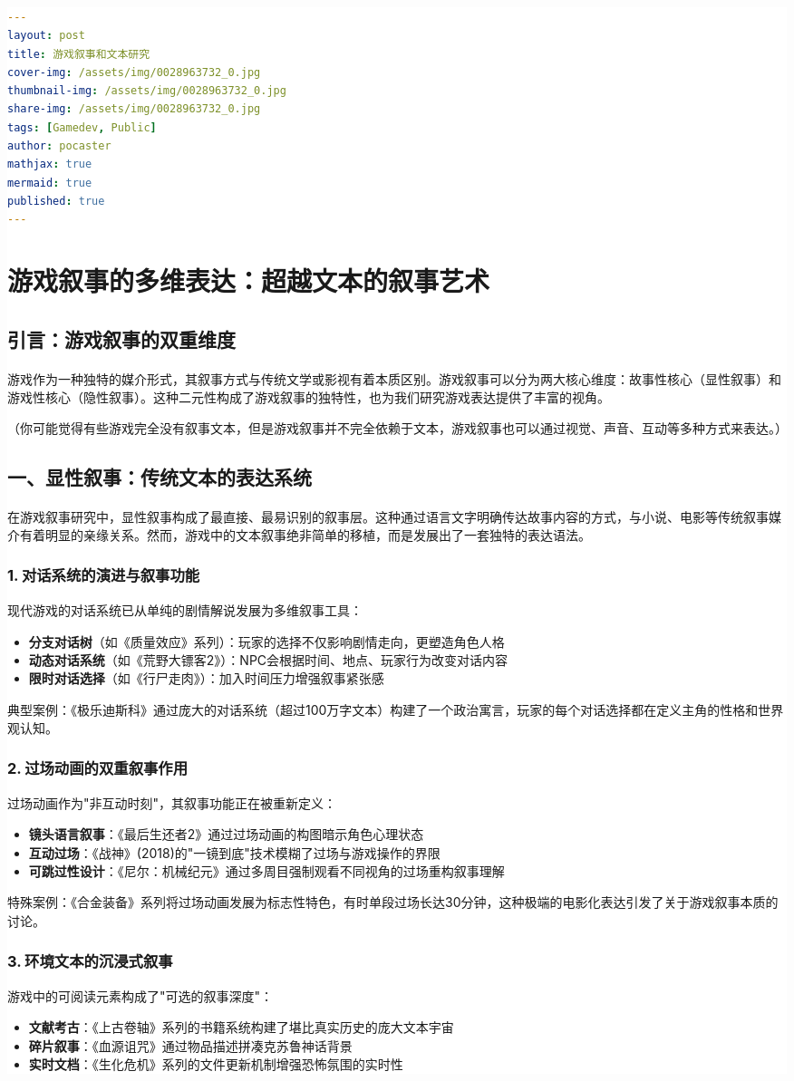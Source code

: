 ```yaml
---
layout: post
title: 游戏叙事和文本研究
cover-img: /assets/img/0028963732_0.jpg
thumbnail-img: /assets/img/0028963732_0.jpg
share-img: /assets/img/0028963732_0.jpg
tags: [Gamedev, Public]
author: pocaster
mathjax: true
mermaid: true 
published: true
---
```


# 游戏叙事的多维表达：超越文本的叙事艺术

## 引言：游戏叙事的双重维度
游戏作为一种独特的媒介形式，其叙事方式与传统文学或影视有着本质区别。游戏叙事可以分为两大核心维度：故事性核心（显性叙事）和游戏性核心（隐性叙事）。这种二元性构成了游戏叙事的独特性，也为我们研究游戏表达提供了丰富的视角。

（你可能觉得有些游戏完全没有叙事文本，但是游戏叙事并不完全依赖于文本，游戏叙事也可以通过视觉、声音、互动等多种方式来表达。）

## 一、显性叙事：传统文本的表达系统

在游戏叙事研究中，显性叙事构成了最直接、最易识别的叙事层。这种通过语言文字明确传达故事内容的方式，与小说、电影等传统叙事媒介有着明显的亲缘关系。然而，游戏中的文本叙事绝非简单的移植，而是发展出了一套独特的表达语法。

### 1. 对话系统的演进与叙事功能
现代游戏的对话系统已从单纯的剧情解说发展为多维叙事工具：
- **分支对话树**（如《质量效应》系列）：玩家的选择不仅影响剧情走向，更塑造角色人格
- **动态对话系统**（如《荒野大镖客2》）：NPC会根据时间、地点、玩家行为改变对话内容
- **限时对话选择**（如《行尸走肉》）：加入时间压力增强叙事紧张感

典型案例：《极乐迪斯科》通过庞大的对话系统（超过100万字文本）构建了一个政治寓言，玩家的每个对话选择都在定义主角的性格和世界观认知。

### 2. 过场动画的双重叙事作用
过场动画作为"非互动时刻"，其叙事功能正在被重新定义：
- **镜头语言叙事**：《最后生还者2》通过过场动画的构图暗示角色心理状态
- **互动过场**：《战神》(2018)的"一镜到底"技术模糊了过场与游戏操作的界限
- **可跳过性设计**：《尼尔：机械纪元》通过多周目强制观看不同视角的过场重构叙事理解

特殊案例：《合金装备》系列将过场动画发展为标志性特色，有时单段过场长达30分钟，这种极端的电影化表达引发了关于游戏叙事本质的讨论。

### 3. 环境文本的沉浸式叙事
游戏中的可阅读元素构成了"可选的叙事深度"：
- **文献考古**：《上古卷轴》系列的书籍系统构建了堪比真实历史的庞大文本宇宙
- **碎片叙事**：《血源诅咒》通过物品描述拼凑克苏鲁神话背景
- **实时文档**：《生化危机》系列的文件更新机制增强恐怖氛围的实时性
